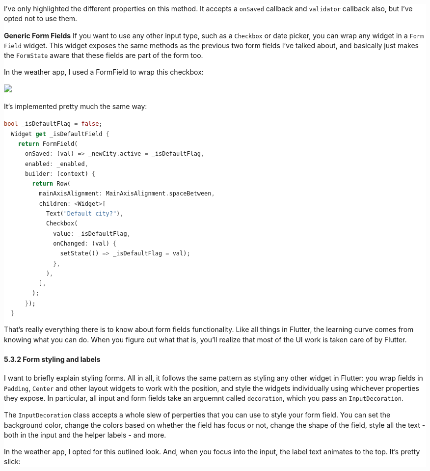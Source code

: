 I’ve only highlighted the different properties on this method. It accepts a `onSaved` callback and `validator` callback also, but I’ve opted not to use them.

**Generic Form Fields**
If you want to use any other input type, such as a `Checkbox` or date picker, you can wrap any widget in a `FormField` widget. This widget exposes the same methods as the previous two form fields I’ve talked about, and basically just makes the `FormState` aware that these fields are part of the form too.

In the weather app, I used a FormField to wrap this checkbox:

![](https://dpzbhybb2pdcj.cloudfront.net/windmill/v-7/Figures/checkbox_formfield.png)

It’s implemented pretty much the same way:

```dart
bool _isDefaultFlag = false;
  Widget get _isDefaultField {
    return FormField(
      onSaved: (val) => _newCity.active = _isDefaultFlag,
      enabled: _enabled,
      builder: (context) {
        return Row(
          mainAxisAlignment: MainAxisAlignment.spaceBetween,
          children: <Widget>[
            Text("Default city?"),
            Checkbox(
              value: _isDefaultFlag,
              onChanged: (val) {
                setState(() => _isDefaultFlag = val);
              },
            ),
          ],
        );
      });
  }
```

That’s really everything there is to know about form fields functionality. Like all things in Flutter, the learning curve comes from knowing what you can do. When you figure out what that is, you’ll realize that most of the UI work is taken care of by Flutter.

#### 5.3.2  Form styling and labels
I want to briefly explain styling forms. All in all, it follows the same pattern as styling any other widget in Flutter: you wrap fields in `Padding`, `Center` and other layout widgets to work with the position, and style the widgets individually using whichever properties they expose. In particular, all input and form fields take an arguemnt called `decoration`, which you pass an `InputDecoration`.

The `InputDecoration` class accepts a whole slew of perperties that you can use to style your form field. You can set the background color, change the colors based on whether the field has focus or not, change the shape of the field, style all the text - both in the input and the helper labels - and more.

In the weather app, I opted for this outlined look. And, when you focus into the input, the label text animates to the top. It’s pretty slick:
